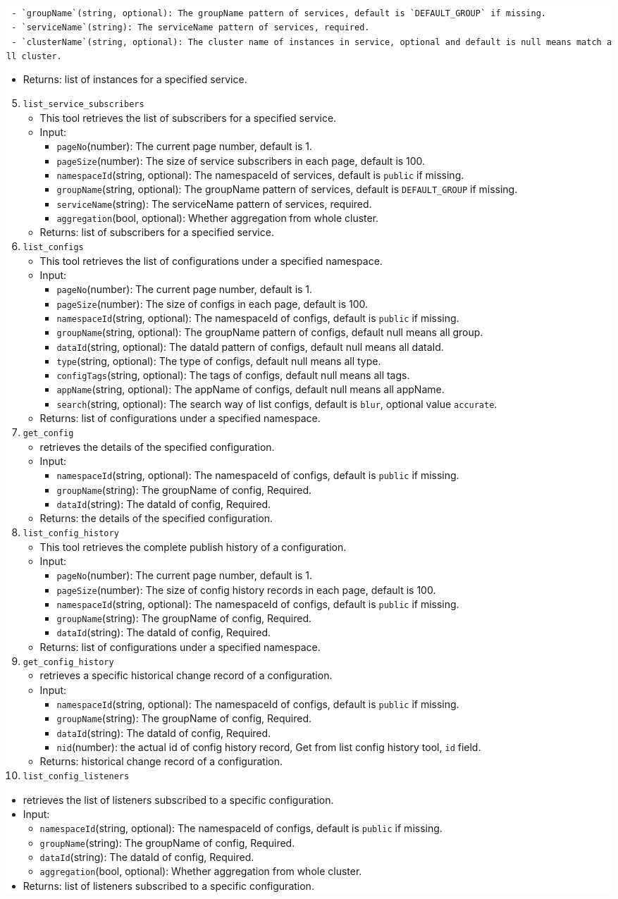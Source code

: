      - `groupName`(string, optional): The groupName pattern of services, default is `DEFAULT_GROUP` if missing.
     - `serviceName`(string): The serviceName pattern of services, required.
     - `clusterName`(string, optional): The cluster name of instances in service, optional and default is null means match all cluster.
   - Returns: list of instances for a specified service.
5. `list_service_subscribers`
   - This tool retrieves the list of subscribers for a specified service.
   - Input:
     - `pageNo`(number): The current page number, default is 1.
     - `pageSize`(number): The size of service subscribers in each page, default is 100.
     - `namespaceId`(string, optional): The namespaceId of services, default is `public` if missing.
     - `groupName`(string, optional): The groupName pattern of services, default is `DEFAULT_GROUP` if missing.
     - `serviceName`(string): The serviceName pattern of services, required.
     - `aggregation`(bool, optional): Whether aggregation from whole cluster.
   - Returns: list of subscribers for a specified service.
6. `list_configs`
   - This tool retrieves the list of configurations under a specified namespace.
   - Input:
     - `pageNo`(number): The current page number, default is 1.
     - `pageSize`(number): The size of configs in each page, default is 100.
     - `namespaceId`(string, optional): The namespaceId of configs, default is `public` if missing.
     - `groupName`(string, optional): The groupName pattern of configs, default null means all group. 
     - `dataId`(string, optional): The dataId pattern of configs, default null means all dataId.
     - `type`(string, optional): The type of configs, default null means all type.
     - `configTags`(string, optional): The tags of configs, default null means all tags.
     - `appName`(string, optional): The appName of configs, default null means all appName.
     - `search`(string, optional): The search way of list configs, default is `blur`, optional value `accurate`.
   - Returns: list of configurations under a specified namespace.
7. `get_config`
   - retrieves the details of the specified configuration.
   - Input:
     - `namespaceId`(string, optional): The namespaceId of configs, default is `public` if missing.
     - `groupName`(string): The groupName of config, Required.
     - `dataId`(string): The dataId of config, Required.
   - Returns: the details of the specified configuration.
8. `list_config_history`
   - This tool retrieves the complete publish history of a configuration.
   - Input:
     - `pageNo`(number): The current page number, default is 1.
     - `pageSize`(number): The size of config history records in each page, default is 100.
     - `namespaceId`(string, optional): The namespaceId of configs, default is `public` if missing.
     - `groupName`(string): The groupName of config, Required.
     - `dataId`(string): The dataId of config, Required.
   - Returns: list of configurations under a specified namespace.
9. `get_config_history`
   - retrieves a specific historical change record of a configuration.
   - Input:
     - `namespaceId`(string, optional): The namespaceId of configs, default is `public` if missing.
     - `groupName`(string): The groupName of config, Required.
     - `dataId`(string): The dataId of config, Required.
     - `nid`(number): the actual id of config history record, Get from list config history tool, `id` field.
   - Returns: historical change record of a configuration.
10. `list_config_listeners`
   - retrieves the list of listeners subscribed to a specific configuration.
   - Input:
     - `namespaceId`(string, optional): The namespaceId of configs, default is `public` if missing.
     - `groupName`(string): The groupName of config, Required.
     - `dataId`(string): The dataId of config, Required.
     - `aggregation`(bool, optional): Whether aggregation from whole cluster.
   - Returns: list of listeners subscribed to a specific configuration.